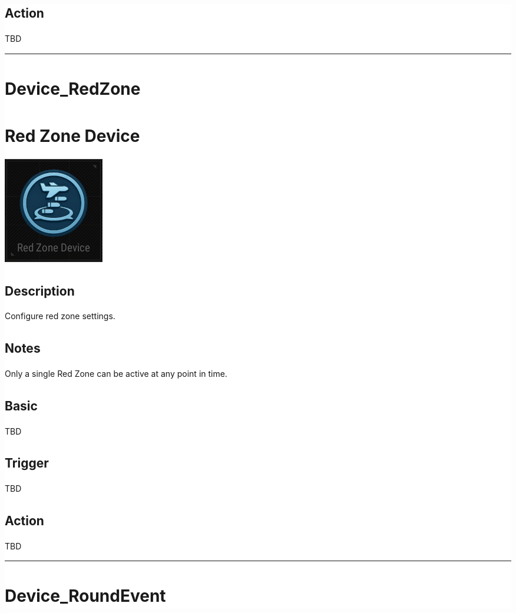 ## Action

TBD



---

# Device_RedZone

# Red Zone Device

![RedZone Icon](docs/images/DeviceIcons/Device_RedZone.png)

## Description

Configure red zone settings.

## Notes

Only a single Red Zone can be active at any point in time.

## Basic

TBD

## Trigger

TBD

## Action

TBD



---

# Device_RoundEvent
